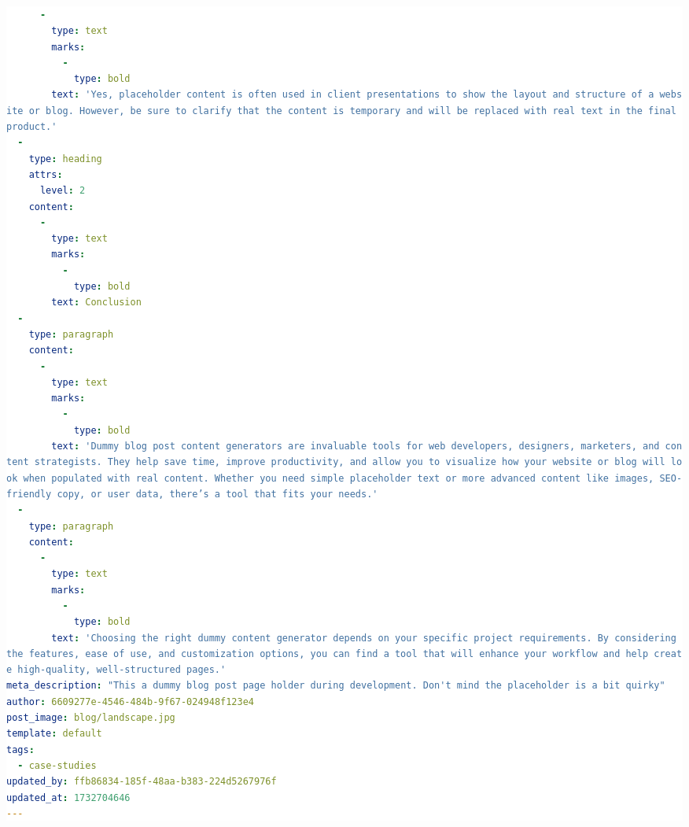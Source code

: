 ```yaml
      -
        type: text
        marks:
          -
            type: bold
        text: 'Yes, placeholder content is often used in client presentations to show the layout and structure of a website or blog. However, be sure to clarify that the content is temporary and will be replaced with real text in the final product.'
  -
    type: heading
    attrs:
      level: 2
    content:
      -
        type: text
        marks:
          -
            type: bold
        text: Conclusion
  -
    type: paragraph
    content:
      -
        type: text
        marks:
          -
            type: bold
        text: 'Dummy blog post content generators are invaluable tools for web developers, designers, marketers, and content strategists. They help save time, improve productivity, and allow you to visualize how your website or blog will look when populated with real content. Whether you need simple placeholder text or more advanced content like images, SEO-friendly copy, or user data, there’s a tool that fits your needs.'
  -
    type: paragraph
    content:
      -
        type: text
        marks:
          -
            type: bold
        text: 'Choosing the right dummy content generator depends on your specific project requirements. By considering the features, ease of use, and customization options, you can find a tool that will enhance your workflow and help create high-quality, well-structured pages.'
meta_description: "This a dummy blog post page holder during development. Don't mind the placeholder is a bit quirky"
author: 6609277e-4546-484b-9f67-024948f123e4
post_image: blog/landscape.jpg
template: default
tags:
  - case-studies
updated_by: ffb86834-185f-48aa-b383-224d5267976f
updated_at: 1732704646
---
```

